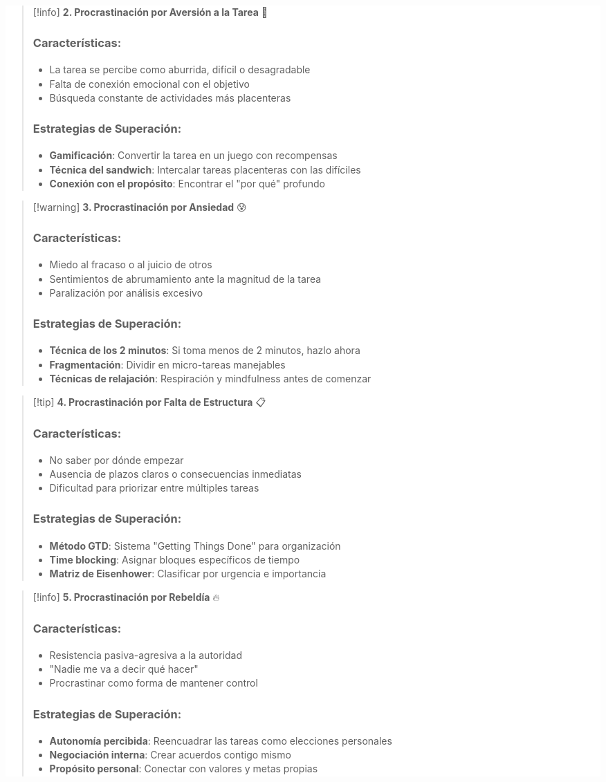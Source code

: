 > [!info] **2. Procrastinación por Aversión a la Tarea** 😤
> 
> ### Características:
> 
> - La tarea se percibe como aburrida, difícil o desagradable
> - Falta de conexión emocional con el objetivo
> - Búsqueda constante de actividades más placenteras
> 
> ### Estrategias de Superación:
> 
> - **Gamificación**: Convertir la tarea en un juego con recompensas
> - **Técnica del sandwich**: Intercalar tareas placenteras con las difíciles
> - **Conexión con el propósito**: Encontrar el "por qué" profundo

> [!warning] **3. Procrastinación por Ansiedad** 😰
> 
> ### Características:
> 
> - Miedo al fracaso o al juicio de otros
> - Sentimientos de abrumamiento ante la magnitud de la tarea
> - Paralización por análisis excesivo
> 
> ### Estrategias de Superación:
> 
> - **Técnica de los 2 minutos**: Si toma menos de 2 minutos, hazlo ahora
> - **Fragmentación**: Dividir en micro-tareas manejables
> - **Técnicas de relajación**: Respiración y mindfulness antes de comenzar

> [!tip] **4. Procrastinación por Falta de Estructura** 📋
> 
> ### Características:
> 
> - No saber por dónde empezar
> - Ausencia de plazos claros o consecuencias inmediatas
> - Dificultad para priorizar entre múltiples tareas
> 
> ### Estrategias de Superación:
> 
> - **Método GTD**: Sistema "Getting Things Done" para organización
> - **Time blocking**: Asignar bloques específicos de tiempo
> - **Matriz de Eisenhower**: Clasificar por urgencia e importancia

> [!info] **5. Procrastinación por Rebeldía** 🔥
> 
> ### Características:
> 
> - Resistencia pasiva-agresiva a la autoridad
> - "Nadie me va a decir qué hacer"
> - Procrastinar como forma de mantener control
> 
> ### Estrategias de Superación:
> 
> - **Autonomía percibida**: Reencuadrar las tareas como elecciones personales
> - **Negociación interna**: Crear acuerdos contigo mismo
> - **Propósito personal**: Conectar con valores y metas propias
